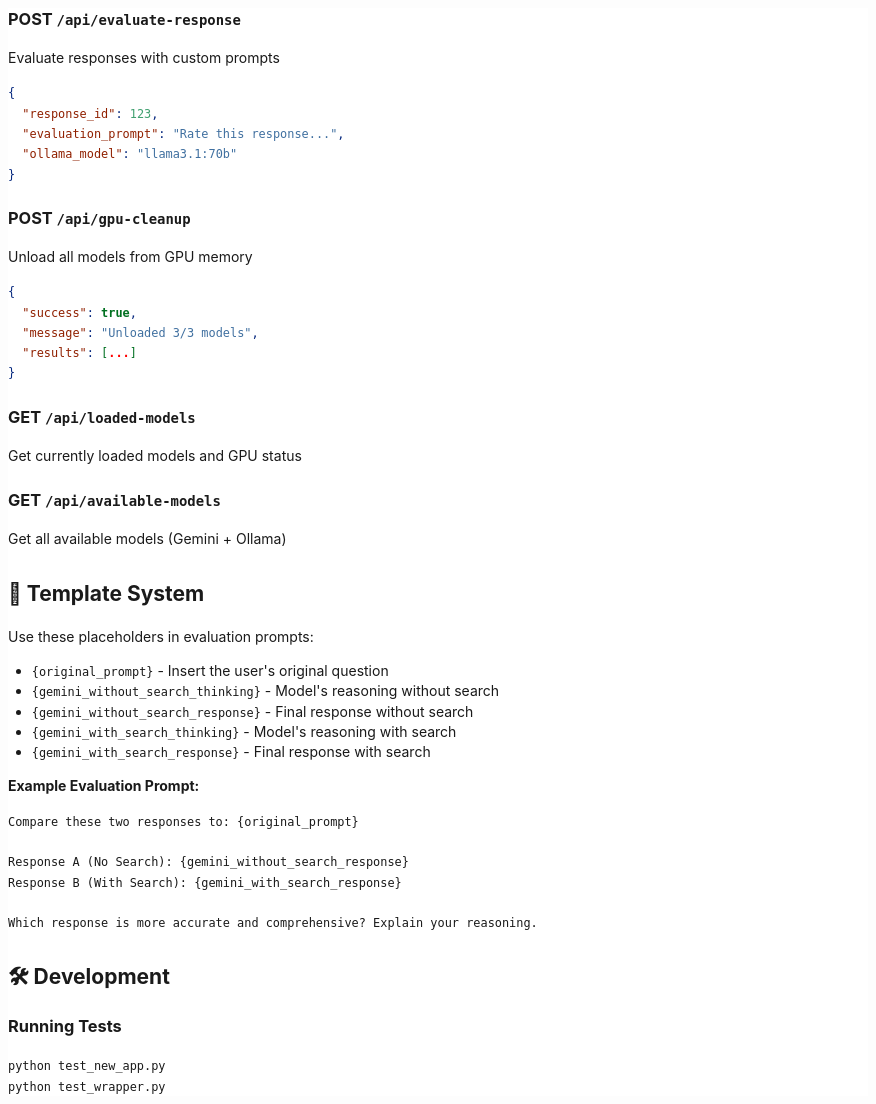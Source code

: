 ### POST `/api/evaluate-response`  
Evaluate responses with custom prompts
```json
{
  "response_id": 123,
  "evaluation_prompt": "Rate this response...",
  "ollama_model": "llama3.1:70b"
}
```

### POST `/api/gpu-cleanup`
Unload all models from GPU memory
```json
{
  "success": true,
  "message": "Unloaded 3/3 models",
  "results": [...]
}
```

### GET `/api/loaded-models`
Get currently loaded models and GPU status

### GET `/api/available-models`  
Get all available models (Gemini + Ollama)

## 🎨 Template System

Use these placeholders in evaluation prompts:

- `{original_prompt}` - Insert the user's original question
- `{gemini_without_search_thinking}` - Model's reasoning without search
- `{gemini_without_search_response}` - Final response without search
- `{gemini_with_search_thinking}` - Model's reasoning with search
- `{gemini_with_search_response}` - Final response with search

**Example Evaluation Prompt:**
```
Compare these two responses to: {original_prompt}

Response A (No Search): {gemini_without_search_response}
Response B (With Search): {gemini_with_search_response}

Which response is more accurate and comprehensive? Explain your reasoning.
```

## 🛠️ Development

### Running Tests
```bash
python test_new_app.py
python test_wrapper.py
```
